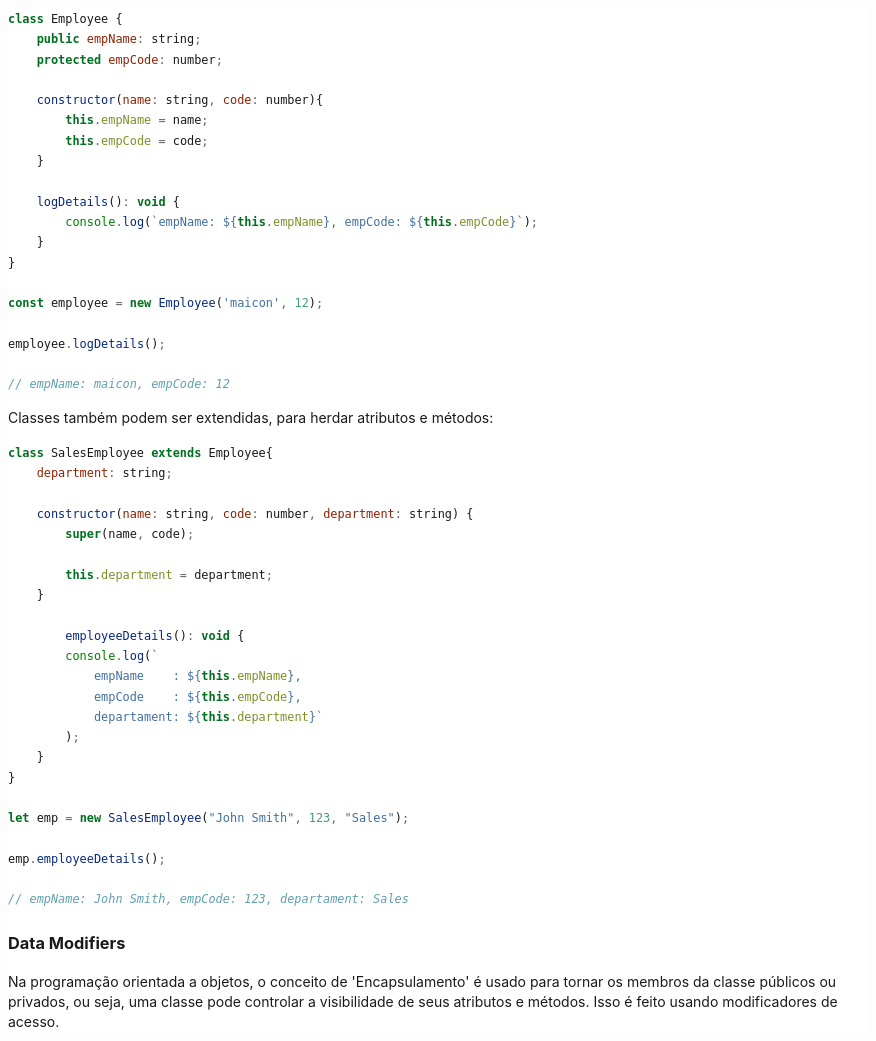```javascript
class Employee {
    public empName: string;
    protected empCode: number;

    constructor(name: string, code: number){
        this.empName = name;
        this.empCode = code;
    }

    logDetails(): void {
        console.log(`empName: ${this.empName}, empCode: ${this.empCode}`);
    }
}

const employee = new Employee('maicon', 12);

employee.logDetails();

// empName: maicon, empCode: 12
```

Classes também podem ser extendidas, para herdar atributos e métodos:

```javascript
class SalesEmployee extends Employee{
    department: string;

    constructor(name: string, code: number, department: string) {
        super(name, code);

        this.department = department;
    }

        employeeDetails(): void {
        console.log(`
            empName    : ${this.empName},
            empCode    : ${this.empCode},
            departament: ${this.department}`
        );
    }
}

let emp = new SalesEmployee("John Smith", 123, "Sales");

emp.employeeDetails();

// empName: John Smith, empCode: 123, departament: Sales
```

### Data Modifiers

Na programação orientada a objetos, o conceito de 'Encapsulamento' é usado para tornar os membros da classe públicos ou privados, ou seja, uma classe pode controlar a visibilidade de seus atributos e métodos. Isso é feito usando modificadores de acesso.
